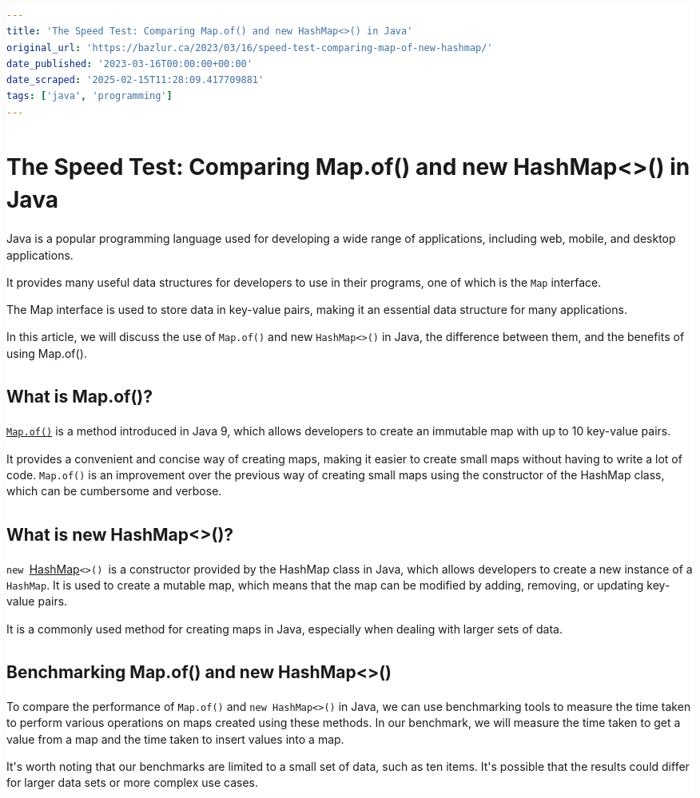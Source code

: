 ```yaml
---
title: 'The Speed Test: Comparing Map.of() and new HashMap<>() in Java'
original_url: 'https://bazlur.ca/2023/03/16/speed-test-comparing-map-of-new-hashmap/'
date_published: '2023-03-16T00:00:00+00:00'
date_scraped: '2025-02-15T11:28:09.417709881'
tags: ['java', 'programming']
---
```


The Speed Test: Comparing Map.of() and new HashMap\<\>() in Java
================================================================

Java is a popular programming language used for developing a wide range of applications, including web, mobile, and desktop applications.

It provides many useful data structures for developers to use in their programs, one of which is the `Map` interface.

The Map interface is used to store data in key-value pairs, making it an essential data structure for many applications.

In this article, we will discuss the use of `Map.of()` and new `HashMap<>()` in Java, the difference between them, and the benefits of using Map.of().

What is Map.of()?
-----------------

[`Map.of()`](https://docs.oracle.com/en/java/javase/17/docs/api/java.base/java/util/Map.html#of()) is a method introduced in Java 9, which allows developers to create an immutable map with up to 10 key-value pairs.

It provides a convenient and concise way of creating maps, making it easier to create small maps without having to write a lot of code. `Map.of()` is an improvement over the previous way of creating small maps using the constructor of the HashMap class, which can be cumbersome and verbose.

What is new HashMap\<\>()?
--------------------------

`new `[HashMap](https://docs.oracle.com/en/java/javase/17/docs/api/java.base/java/util/HashMap.html)`<>() `is a constructor provided by the HashMap class in Java, which allows developers to create a new instance of a `HashMap`. It is used to create a mutable map, which means that the map can be modified by adding, removing, or updating key-value pairs.

It is a commonly used method for creating maps in Java, especially when dealing with larger sets of data.

Benchmarking Map.of() and new HashMap\<\>()
-------------------------------------------

To compare the performance of `Map.of()` and `new HashMap<>()` in Java, we can use benchmarking tools to measure the time taken to perform various operations on maps created using these methods. In our benchmark, we will measure the time taken to get a value from a map and the time taken to insert values into a map.

It's worth noting that our benchmarks are limited to a small set of data, such as ten items. It's possible that the results could differ for larger data sets or more complex use cases.
